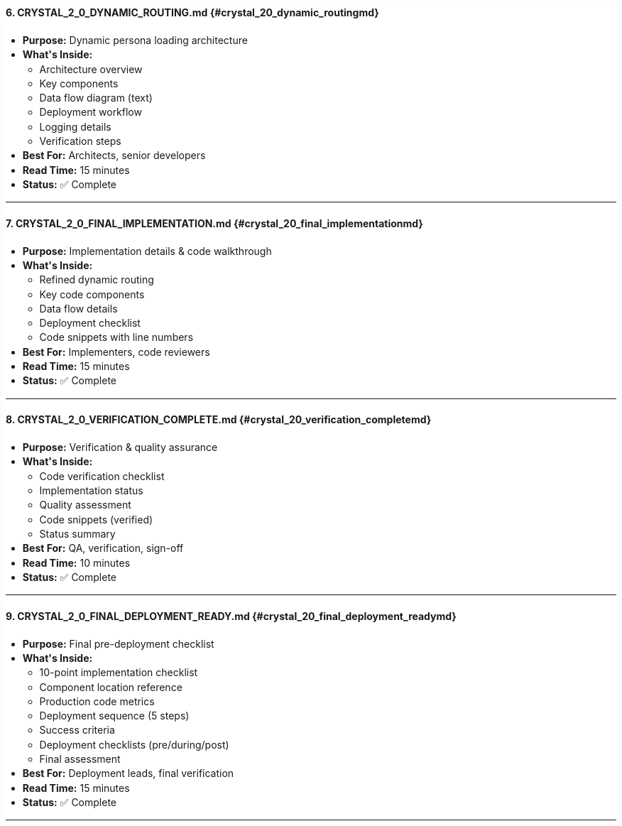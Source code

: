 
#### 6. **CRYSTAL_2_0_DYNAMIC_ROUTING.md** {#crystal_20_dynamic_routingmd}
- **Purpose:** Dynamic persona loading architecture
- **What's Inside:**
  - Architecture overview
  - Key components
  - Data flow diagram (text)
  - Deployment workflow
  - Logging details
  - Verification steps
- **Best For:** Architects, senior developers
- **Read Time:** 15 minutes
- **Status:** ✅ Complete

---

#### 7. **CRYSTAL_2_0_FINAL_IMPLEMENTATION.md** {#crystal_20_final_implementationmd}
- **Purpose:** Implementation details & code walkthrough
- **What's Inside:**
  - Refined dynamic routing
  - Key code components
  - Data flow details
  - Deployment checklist
  - Code snippets with line numbers
- **Best For:** Implementers, code reviewers
- **Read Time:** 15 minutes
- **Status:** ✅ Complete

---

#### 8. **CRYSTAL_2_0_VERIFICATION_COMPLETE.md** {#crystal_20_verification_completemd}
- **Purpose:** Verification & quality assurance
- **What's Inside:**
  - Code verification checklist
  - Implementation status
  - Quality assessment
  - Code snippets (verified)
  - Status summary
- **Best For:** QA, verification, sign-off
- **Read Time:** 10 minutes
- **Status:** ✅ Complete

---

#### 9. **CRYSTAL_2_0_FINAL_DEPLOYMENT_READY.md** {#crystal_20_final_deployment_readymd}
- **Purpose:** Final pre-deployment checklist
- **What's Inside:**
  - 10-point implementation checklist
  - Component location reference
  - Production code metrics
  - Deployment sequence (5 steps)
  - Success criteria
  - Deployment checklists (pre/during/post)
  - Final assessment
- **Best For:** Deployment leads, final verification
- **Read Time:** 15 minutes
- **Status:** ✅ Complete

---